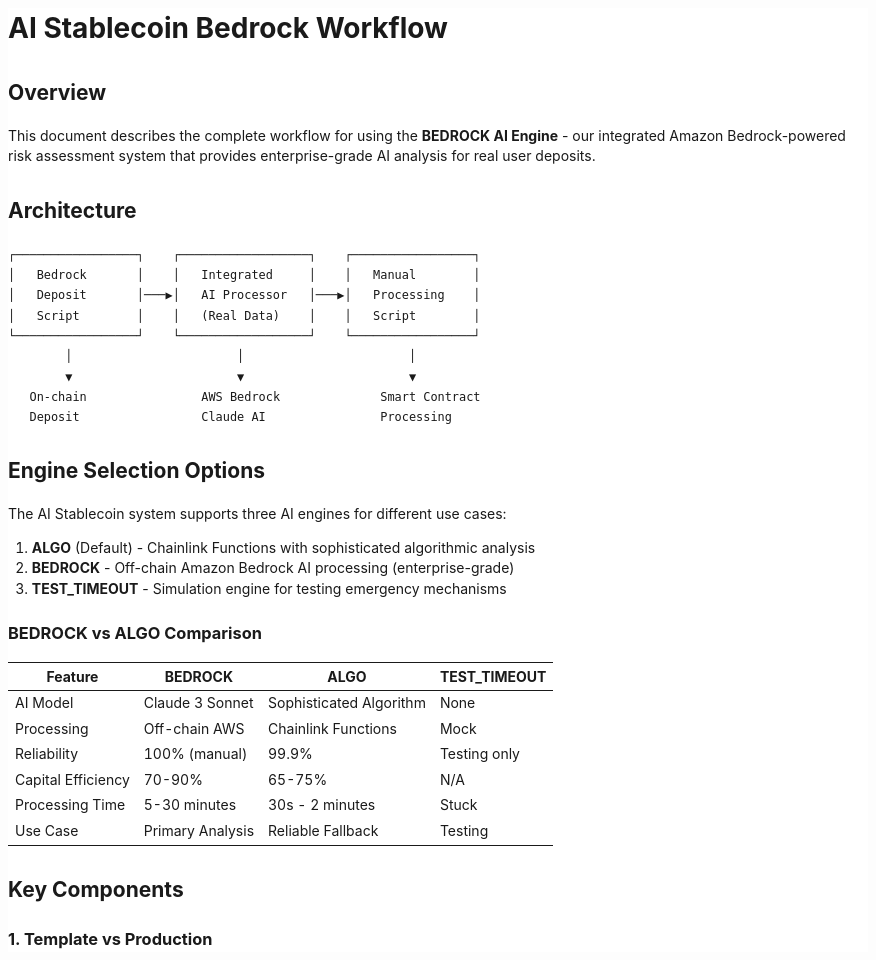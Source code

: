 # AI Stablecoin Bedrock Workflow

## Overview

This document describes the complete workflow for using the **BEDROCK AI Engine** - our integrated Amazon Bedrock-powered risk assessment system that provides enterprise-grade AI analysis for real user deposits.

## Architecture

```
┌─────────────────┐    ┌──────────────────┐    ┌─────────────────┐
│   Bedrock       │    │   Integrated     │    │   Manual        │
│   Deposit       │───▶│   AI Processor   │───▶│   Processing    │
│   Script        │    │   (Real Data)    │    │   Script        │
└─────────────────┘    └──────────────────┘    └─────────────────┘
        │                       │                       │
        ▼                       ▼                       ▼
   On-chain                AWS Bedrock              Smart Contract
   Deposit                 Claude AI                Processing
```

## Engine Selection Options

The AI Stablecoin system supports three AI engines for different use cases:

1. **ALGO** (Default) - Chainlink Functions with sophisticated algorithmic analysis
2. **BEDROCK** - Off-chain Amazon Bedrock AI processing (enterprise-grade)
3. **TEST_TIMEOUT** - Simulation engine for testing emergency mechanisms

### **BEDROCK vs ALGO Comparison**

| Feature            | BEDROCK          | ALGO                    | TEST_TIMEOUT |
| ------------------ | ---------------- | ----------------------- | ------------ |
| AI Model           | Claude 3 Sonnet  | Sophisticated Algorithm | None         |
| Processing         | Off-chain AWS    | Chainlink Functions     | Mock         |
| Reliability        | 100% (manual)    | 99.9%                   | Testing only |
| Capital Efficiency | 70-90%           | 65-75%                  | N/A          |
| Processing Time    | 5-30 minutes     | 30s - 2 minutes         | Stuck        |
| Use Case           | Primary Analysis | Reliable Fallback       | Testing      |

## Key Components

### 1. **Template vs Production**
